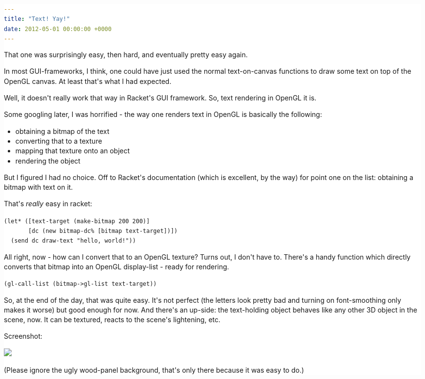 ```yaml
---
title: "Text! Yay!"
date: 2012-05-01 00:00:00 +0000
---
```

That one was surprisingly easy, then hard, and eventually pretty easy
again.

In most GUI-frameworks, I think, one could have just used the normal
text-on-canvas functions to draw some text on top of the OpenGL
canvas. At least that's what I had expected.

Well, it doesn't really work that way in Racket's GUI framework.
So, text rendering in OpenGL it is.

Some googling later, I was horrified - the way one renders text in
OpenGL is basically the following:

* obtaining a bitmap of the text
* converting that to a texture
* mapping that texture onto an object
* rendering the object

But I figured I had no choice. Off to Racket's documentation (which
is excellent, by the way) for point one on the list: obtaining a
bitmap with text on it.

That's *really* easy in racket:

    (let* ([text-target (make-bitmap 200 200)]
           [dc (new bitmap-dc% [bitmap text-target])])
      (send dc draw-text "hello, world!"))

All right, now - how can I convert that to an OpenGL texture?
Turns out, I don't have to. There's a handy function which
directly converts that bitmap into an OpenGL display-list -
ready for rendering.

    (gl-call-list (bitmap->gl-list text-target))

So, at the end of the day, that was quite easy. It's not perfect (the
letters look pretty bad and turning on font-smoothing only makes it
worse) but good enough for now. And there's an up-side:
the text-holding object behaves like any other 3D object in the scene,
now. It can be textured, reacts to the scene's lightening, etc.

Screenshot:

<img src="http://r-wos.org/media/game-2-1.png" style="width:90%">

(Please ignore the ugly wood-panel background, that's only there
because it was easy to do.)